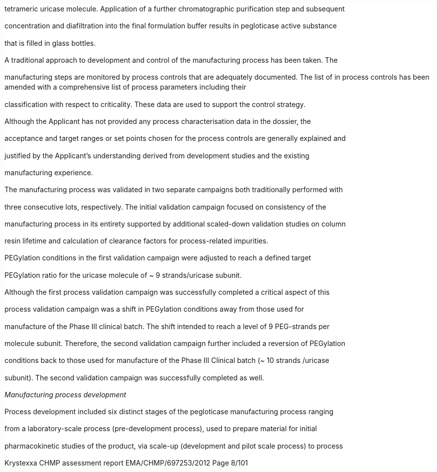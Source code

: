 tetrameric uricase molecule. Application of a further chromatographic purification step and subsequent

concentration and diafiltration into the final formulation buffer results in pegloticase active substance

that is filled in glass bottles.

A traditional approach to development and control of the manufacturing process has been taken. The

manufacturing steps are monitored by process controls that are adequately documented. The list of in
process controls has been amended with a comprehensive list of process parameters including their

classification with respect to criticality. These data are used to support the control strategy.

Although the Applicant has not provided any process characterisation data in the dossier, the

acceptance and target ranges or set points chosen for the process controls are generally explained and

justified by the Applicant’s understanding derived from development studies and the existing

manufacturing experience.

The manufacturing process was validated in two separate campaigns both traditionally performed with

three consecutive lots, respectively. The initial validation campaign focused on consistency of the

manufacturing process in its entirety supported by additional scaled-down validation studies on column

resin lifetime and calculation of clearance factors for process-related impurities.

PEGylation conditions in the first validation campaign were adjusted to reach a defined target

PEGylation ratio for the uricase molecule of ~ 9 strands/uricase subunit.

Although the first process validation campaign was successfully completed a critical aspect of this

process validation campaign was a shift in PEGylation conditions away from those used for

manufacture of the Phase III clinical batch. The shift intended to reach a level of 9 PEG-strands per

molecule subunit. Therefore, the second validation campaign further included a reversion of PEGylation

conditions back to those used for manufacture of the Phase III Clinical batch (~ 10 strands /uricase

subunit). The second validation campaign was successfully completed as well.

*Manufacturing process development*

Process development included six distinct stages of the pegloticase manufacturing process ranging

from a laboratory-scale process (pre-development process), used to prepare material for initial

pharmacokinetic studies of the product, via scale-up (development and pilot scale process) to process

Krystexxa
CHMP assessment report
EMA/CHMP/697253/2012 Page 8/101
